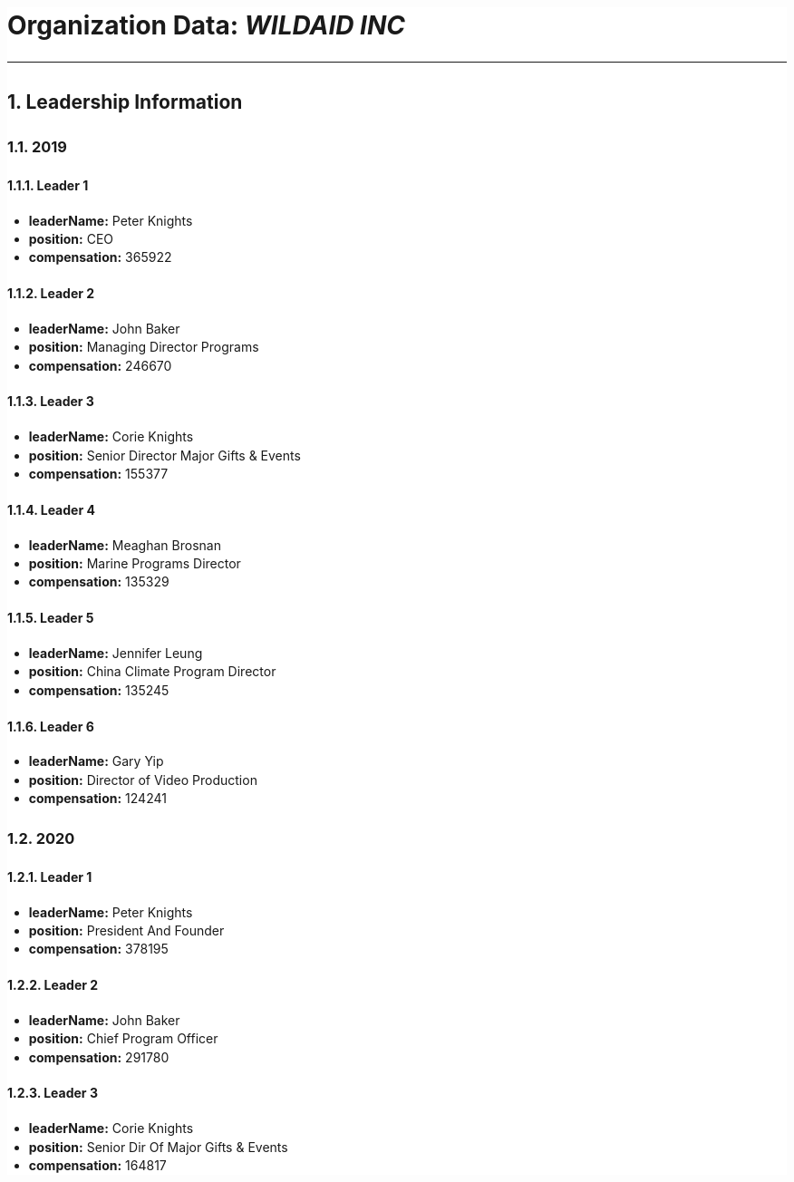 # Organization Data: *WILDAID INC*

---

## 1. Leadership Information

### 1.1. 2019
#### 1.1.1. Leader 1
- **leaderName:** Peter Knights
- **position:** CEO
- **compensation:** 365922

#### 1.1.2. Leader 2
- **leaderName:** John Baker
- **position:** Managing Director Programs
- **compensation:** 246670

#### 1.1.3. Leader 3
- **leaderName:** Corie Knights
- **position:** Senior Director Major Gifts & Events
- **compensation:** 155377

#### 1.1.4. Leader 4
- **leaderName:** Meaghan Brosnan
- **position:** Marine Programs Director
- **compensation:** 135329

#### 1.1.5. Leader 5
- **leaderName:** Jennifer Leung
- **position:** China Climate Program Director
- **compensation:** 135245

#### 1.1.6. Leader 6
- **leaderName:** Gary Yip
- **position:** Director of Video Production
- **compensation:** 124241

### 1.2. 2020
#### 1.2.1. Leader 1
- **leaderName:** Peter Knights
- **position:** President And Founder
- **compensation:** 378195

#### 1.2.2. Leader 2
- **leaderName:** John Baker
- **position:** Chief Program Officer
- **compensation:** 291780

#### 1.2.3. Leader 3
- **leaderName:** Corie Knights
- **position:** Senior Dir Of Major Gifts & Events
- **compensation:** 164817
